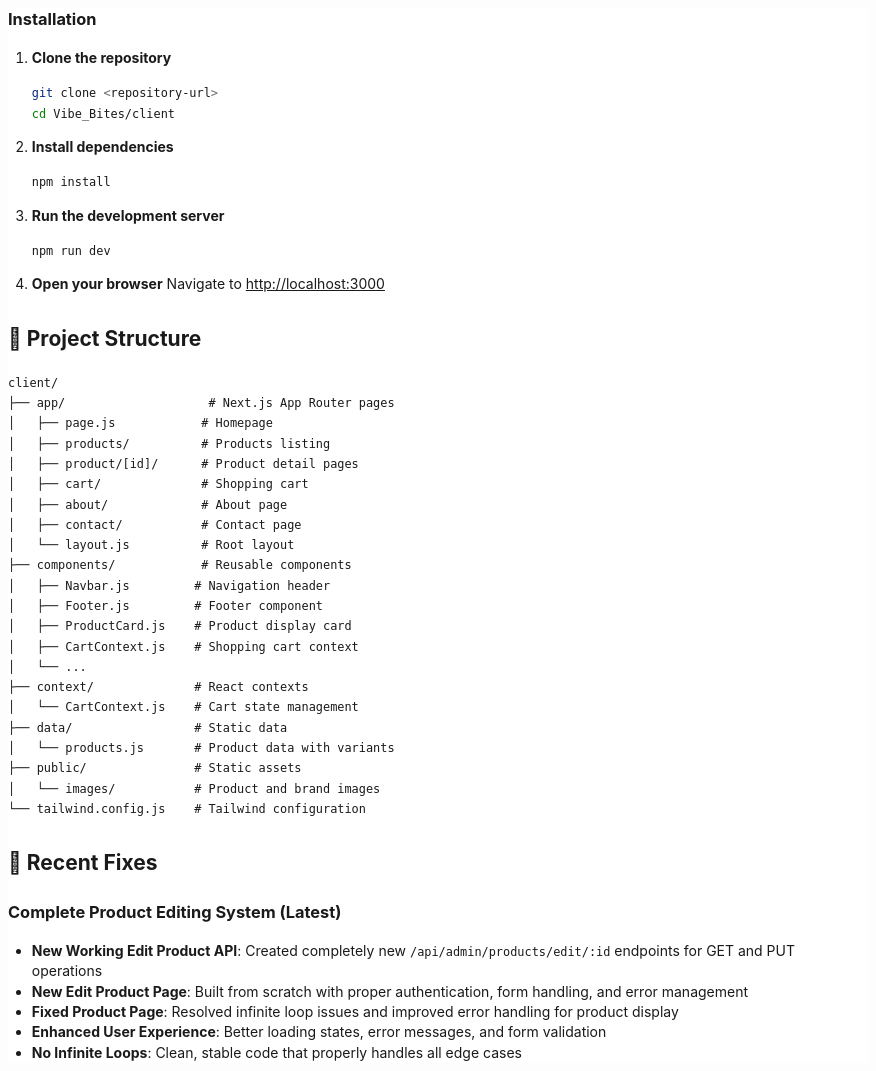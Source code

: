 ### Installation

1. **Clone the repository**
   ```bash
   git clone <repository-url>
   cd Vibe_Bites/client
   ```

2. **Install dependencies**
   ```bash
   npm install
   ```

3. **Run the development server**
   ```bash
   npm run dev
   ```

4. **Open your browser**
   Navigate to [http://localhost:3000](http://localhost:3000)

## 📁 Project Structure

```
client/
├── app/                    # Next.js App Router pages
│   ├── page.js            # Homepage
│   ├── products/          # Products listing
│   ├── product/[id]/      # Product detail pages
│   ├── cart/              # Shopping cart
│   ├── about/             # About page
│   ├── contact/           # Contact page
│   └── layout.js          # Root layout
├── components/            # Reusable components
│   ├── Navbar.js         # Navigation header
│   ├── Footer.js         # Footer component
│   ├── ProductCard.js    # Product display card
│   ├── CartContext.js    # Shopping cart context
│   └── ...
├── context/              # React contexts
│   └── CartContext.js    # Cart state management
├── data/                 # Static data
│   └── products.js       # Product data with variants
├── public/               # Static assets
│   └── images/           # Product and brand images
└── tailwind.config.js    # Tailwind configuration
```

## 🐛 Recent Fixes

### Complete Product Editing System (Latest)
- **New Working Edit Product API**: Created completely new `/api/admin/products/edit/:id` endpoints for GET and PUT operations
- **New Edit Product Page**: Built from scratch with proper authentication, form handling, and error management
- **Fixed Product Page**: Resolved infinite loop issues and improved error handling for product display
- **Enhanced User Experience**: Better loading states, error messages, and form validation
- **No Infinite Loops**: Clean, stable code that properly handles all edge cases
